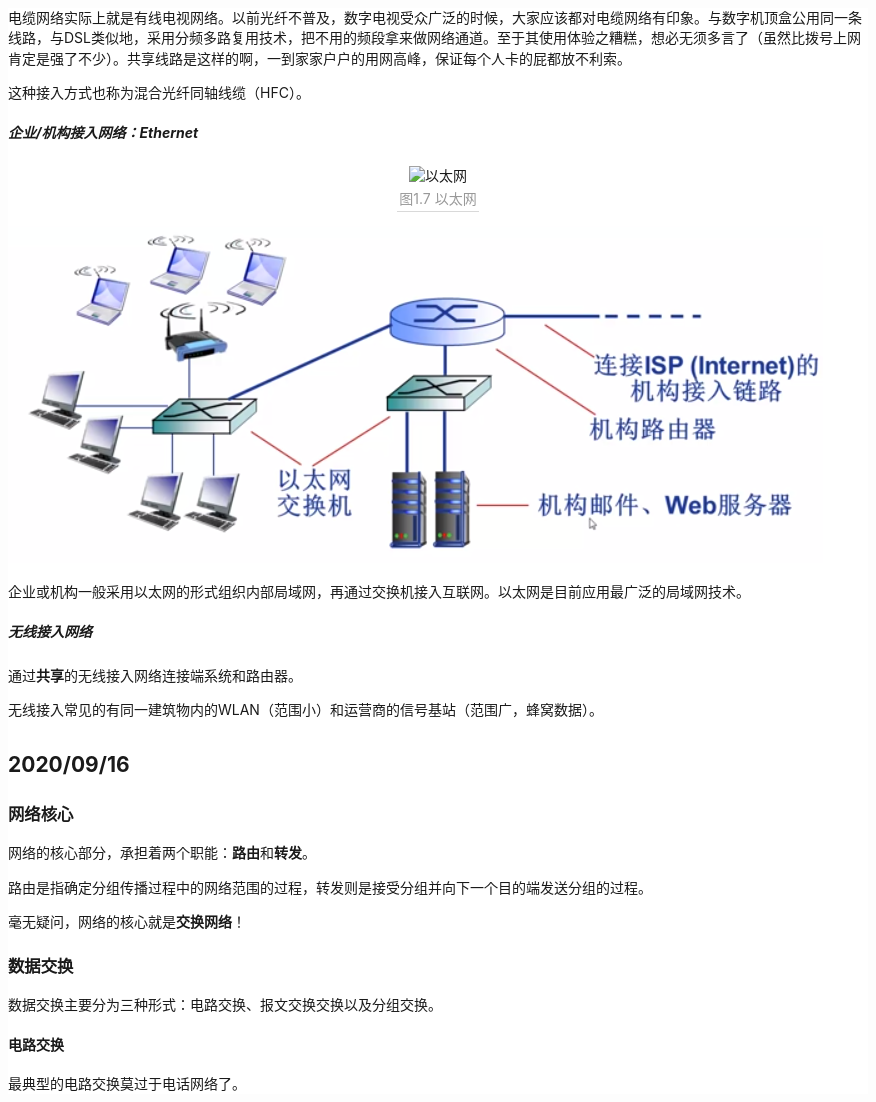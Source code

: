 电缆网络实际上就是有线电视网络。以前光纤不普及，数字电视受众广泛的时候，大家应该都对电缆网络有印象。与数字机顶盒公用同一条线路，与DSL类似地，采用分频多路复用技术，把不用的频段拿来做网络通道。至于其使用体验之糟糕，想必无须多言了（虽然比拨号上网肯定是强了不少）。共享线路是这样的啊，一到家家户户的用网高峰，保证每个人卡的屁都放不利索。

这种接入方式也称为混合光纤同轴线缆（HFC）。

##### 企业/机构接入网络：Ethernet

<center>    <img src="{{'assets/postResources/image-20200916140355807.png'|relative_url}}" alt="以太网" />    <br>    <div style="color:orange; border-bottom: 1px solid #d9d9d9;    display: inline-block;    color: #999;    padding: 2px;">图1.7 以太网</div> </center>

![image-20200916140355807](../assets/postResources/image-20200916140355807.png)

企业或机构一般采用以太网的形式组织内部局域网，再通过交换机接入互联网。以太网是目前应用最广泛的局域网技术。

##### 无线接入网络

通过**共享**的无线接入网络连接端系统和路由器。  

无线接入常见的有同一建筑物内的WLAN（范围小）和运营商的信号基站（范围广，蜂窝数据）。  




## <a id="2020/09/16">2020/09/16</a>

### <a id="网络核心">网络核心</a>

网络的核心部分，承担着两个职能：**路由**和**转发**。

路由是指确定分组传播过程中的网络范围的过程，转发则是接受分组并向下一个目的端发送分组的过程。

毫无疑问，网络的核心就是**交换网络**！

### 数据交换

数据交换主要分为三种形式：电路交换、报文交换交换以及分组交换。

#### 电路交换

最典型的电路交换莫过于电话网络了。
